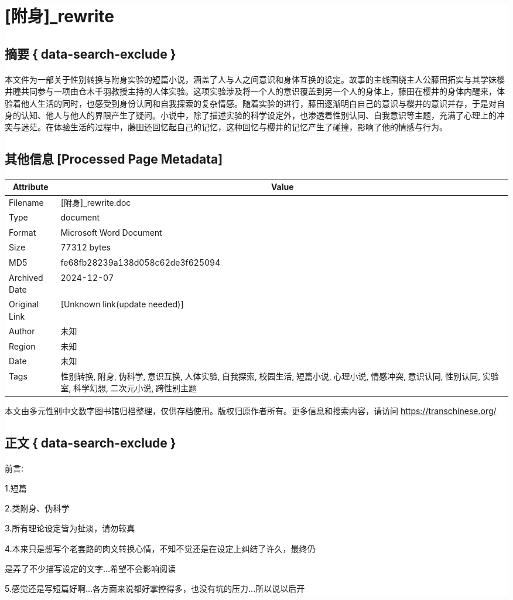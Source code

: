 # [附身]_rewrite



## 摘要  { data-search-exclude }


本文件为一部关于性别转换与附身实验的短篇小说，涵盖了人与人之间意识和身体互换的设定。故事的主线围绕主人公藤田拓实与其学妹樱井瞳共同参与一项由仓木千羽教授主持的人体实验。这项实验涉及将一个人的意识覆盖到另一个人的身体上，藤田在樱井的身体内醒来，体验着他人生活的同时，也感受到身份认同和自我探索的复杂情感。随着实验的进行，藤田逐渐明白自己的意识与樱井的意识并存，于是对自身的认知、他人与他人的界限产生了疑问。小说中，除了描述实验的科学设定外，也渗透着性别认同、自我意识等主题，充满了心理上的冲突与迷茫。在体验生活的过程中，藤田还回忆起自己的记忆，这种回忆与樱井的记忆产生了碰撞，影响了他的情感与行为。



## 其他信息 [Processed Page Metadata]

| Attribute       | Value                                  |
|-----------------|----------------------------------------|
| Filename        | [附身]_rewrite.doc                             |
| Type            | document                                 |
| Format          | Microsoft Word Document                               |
| Size            | 77312 bytes                           |
| MD5             | fe68fb28239a138d058c62de3f625094                                  |
| Archived Date   | 2024-12-07                             |
| Original Link   | [Unknown link(update needed)]                         |
| Author          | 未知                               |
| Region          | 未知                               |
| Date            | 未知                                 |
| Tags            | 性别转换, 附身, 伪科学, 意识互换, 人体实验, 自我探索, 校园生活, 短篇小说, 心理小说, 情感冲突, 意识认同, 性别认同, 实验室, 科学幻想, 二次元小说, 跨性别主题                                 |

本文由多元性别中文数字图书馆归档整理，仅供存档使用。版权归原作者所有。更多信息和搜索内容，请访问 <https://transchinese.org/>


## 正文 { data-search-exclude }


前言:

1.短篇

2.类附身、伪科学

3.所有理论设定皆为扯淡，请勿较真

4.本来只是想写个老套路的肉文转换心情，不知不觉还是在设定上纠结了许久，最终仍

是弄了不少描写设定的文字...希望不会影响阅读

5.感觉还是写短篇好啊...各方面来说都好掌控得多，也没有坑的压力...所以说以后开
